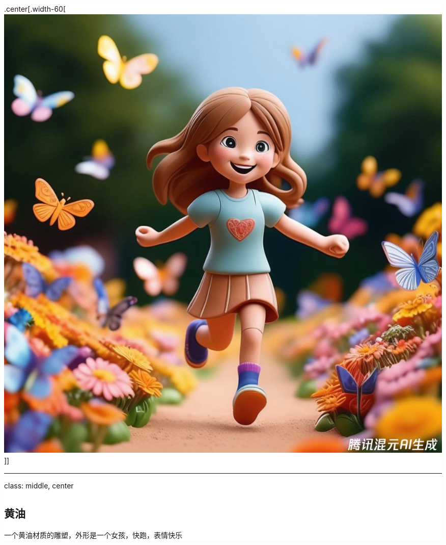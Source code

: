 .center[.width-60[![](./fig/style/13-6-tao.jpeg)]]

---
class: middle, center
## 黄油

一个黄油材质的雕塑，外形是一个女孩，快跑，表情快乐
